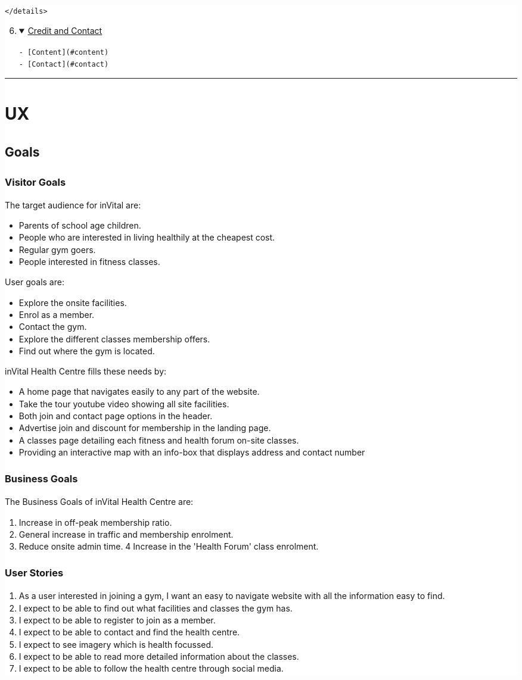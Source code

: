     </details>

6.  <details open>
        <summary><a href="#credit-and-contact">Credit and Contact</a></summary>

        - [Content](#content)
        - [Contact](#contact)

    </details>

---

# UX

## Goals

### Visitor Goals

The target audience for inVital are:

- Parents of school age children.
- People who are interested in living healthily at the cheapest cost.
- Regular gym goers.
- People interested in fitness classes.

User goals are:

- Explore the onsite facilities.
- Enrol as a member.
- Contact the gym.
- Explore the different classes membership offers.
- Find out where the gym is located.

inVital Health Centre fills these needs by:

- A home page that navigates easily to any part of the website.
- Take the tour youtube video showing all site facilities.
- Both join and contact page options in the header.
- Advertise join and discount for membership in the landing page.
- A classes page detailing each fitness and health forum on-site classes.
- Providing an interactive map with an info-box that displays address and contact number

### Business Goals

The Business Goals of inVital Health Centre are:

1. Increase in off-peak membership ratio.
2. General increase in traffic and membership enrolment.
3. Reduce onsite admin time.
   4 Increase in the 'Health Forum' class enrolment.

### User Stories

1. As a user interested in joining a gym, I want an easy to navigate website with all the information easy to find.
2. I expect to be able to find out what facilities and classes the gym has.
3. I expect to be able to register to join as a member.
4. I expect to be able to contact and find the health centre.
5. I expect to see imagery which is health focussed.
6. I expect to be able to read more detailed information about the classes.
7. I expect to be able to follow the health centre through social media.

